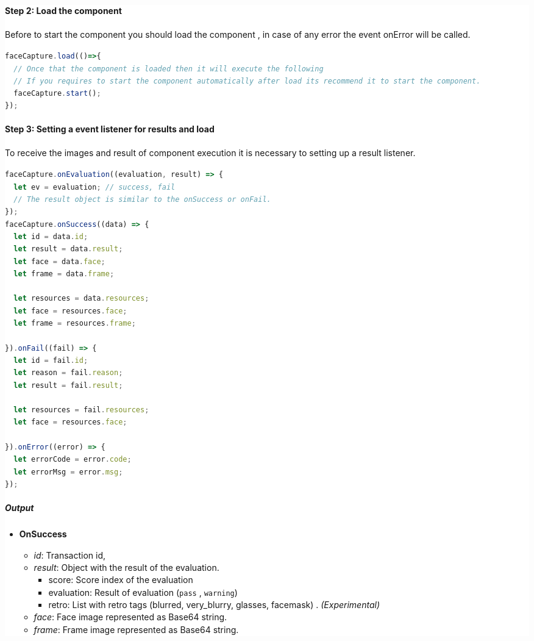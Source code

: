 #### Step 2: Load the component

Before to start the component you should load the component , in case of any error the event onError will be called.

```javascript
faceCapture.load(()=>{
  // Once that the component is loaded then it will execute the following
  // If you requires to start the component automatically after load its recommend it to start the component.
  faceCapture.start();
}); 
```

#### Step 3: Setting a event listener for results and load

To receive the images and result of component execution it is necessary to setting up a result listener.

```javascript
faceCapture.onEvaluation((evaluation, result) => {
  let ev = evaluation; // success, fail
  // The result object is similar to the onSuccess or onFail.
});
faceCapture.onSuccess((data) => {
  let id = data.id;
  let result = data.result;
  let face = data.face;
  let frame = data.frame;  
  
  let resources = data.resources;
  let face = resources.face;
  let frame = resources.frame;  
  
}).onFail((fail) => {
  let id = fail.id;  
  let reason = fail.reason;
  let result = fail.result;
  
  let resources = fail.resources;
  let face = resources.face;
  
}).onError((error) => {
  let errorCode = error.code;
  let errorMsg = error.msg;
});
```

##### Output

- **OnSuccess**

  - *id*: Transaction id, 
  - *result*: Object with the result of the evaluation.
    - score: Score index of the evaluation
    - evaluation: Result of evaluation (`pass` , `warning`)
    - retro: List with retro tags  (blurred, very_blurry, glasses, facemask)   . *(Experimental)*
  - *face*: Face image represented as Base64 string.
  - *frame*: Frame image represented as Base64 string.
